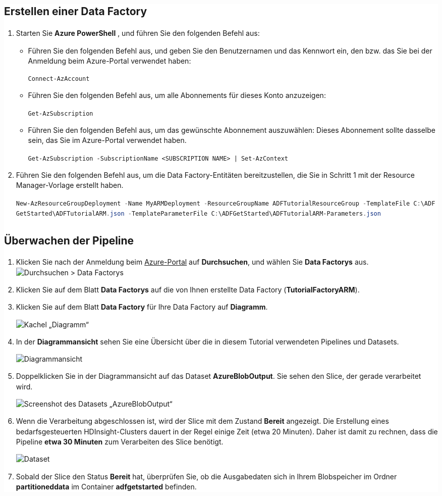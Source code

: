 ## <a name="create-data-factory"></a>Erstellen einer Data Factory
1. Starten Sie **Azure PowerShell** , und führen Sie den folgenden Befehl aus: 
   * Führen Sie den folgenden Befehl aus, und geben Sie den Benutzernamen und das Kennwort ein, den bzw. das Sie bei der Anmeldung beim Azure-Portal verwendet haben:
     ```PowerShell
     Connect-AzAccount
     ```  
   * Führen Sie den folgenden Befehl aus, um alle Abonnements für dieses Konto anzuzeigen:
     ```PowerShell
     Get-AzSubscription
     ``` 
   * Führen Sie den folgenden Befehl aus, um das gewünschte Abonnement auszuwählen: Dieses Abonnement sollte dasselbe sein, das Sie im Azure-Portal verwendet haben.
     ```
     Get-AzSubscription -SubscriptionName <SUBSCRIPTION NAME> | Set-AzContext
     ```   
2. Führen Sie den folgenden Befehl aus, um die Data Factory-Entitäten bereitzustellen, die Sie in Schritt 1 mit der Resource Manager-Vorlage erstellt haben. 

    ```PowerShell
    New-AzResourceGroupDeployment -Name MyARMDeployment -ResourceGroupName ADFTutorialResourceGroup -TemplateFile C:\ADFGetStarted\ADFTutorialARM.json -TemplateParameterFile C:\ADFGetStarted\ADFTutorialARM-Parameters.json
    ```

## <a name="monitor-pipeline"></a>Überwachen der Pipeline
1. Klicken Sie nach der Anmeldung beim [Azure-Portal](https://portal.azure.com/) auf **Durchsuchen**, und wählen Sie **Data Factorys** aus.
     ![Durchsuchen &gt; Data Factorys](./media/data-factory-build-your-first-pipeline-using-arm/BrowseDataFactories.png)
2. Klicken Sie auf dem Blatt **Data Factorys** auf die von Ihnen erstellte Data Factory (**TutorialFactoryARM**).    
3. Klicken Sie auf dem Blatt **Data Factory** für Ihre Data Factory auf **Diagramm**.

     ![Kachel „Diagramm“](./media/data-factory-build-your-first-pipeline-using-arm/DiagramTile.png)
4. In der **Diagrammansicht** sehen Sie eine Übersicht über die in diesem Tutorial verwendeten Pipelines und Datasets.
   
   ![Diagrammansicht](./media/data-factory-build-your-first-pipeline-using-arm/DiagramView.png) 
5. Doppelklicken Sie in der Diagrammansicht auf das Dataset **AzureBlobOutput**. Sie sehen den Slice, der gerade verarbeitet wird.
   
    ![Screenshot des Datasets „AzureBlobOutput“](./media/data-factory-build-your-first-pipeline-using-arm/AzureBlobOutput.png)
6. Wenn die Verarbeitung abgeschlossen ist, wird der Slice mit dem Zustand **Bereit** angezeigt. Die Erstellung eines bedarfsgesteuerten HDInsight-Clusters dauert in der Regel einige Zeit (etwa 20 Minuten). Daher ist damit zu rechnen, dass die Pipeline **etwa 30 Minuten** zum Verarbeiten des Slice benötigt.
   
    ![Dataset](./media/data-factory-build-your-first-pipeline-using-arm/SliceReady.png)    
7. Sobald der Slice den Status **Bereit** hat, überprüfen Sie, ob die Ausgabedaten sich in Ihrem Blobspeicher im Ordner **partitioneddata** im Container **adfgetstarted** befinden.  
